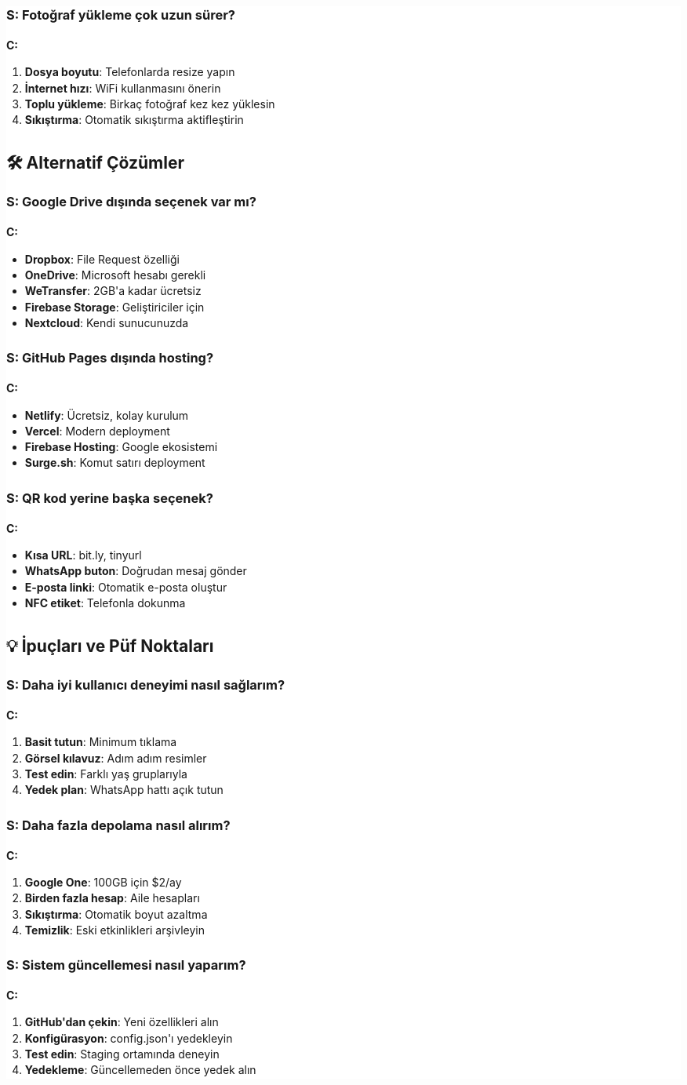 ### S: Fotoğraf yükleme çok uzun sürer?
**C:**
1. **Dosya boyutu**: Telefonlarda resize yapın
2. **İnternet hızı**: WiFi kullanmasını önerin
3. **Toplu yükleme**: Birkaç fotoğraf kez kez yüklesin
4. **Sıkıştırma**: Otomatik sıkıştırma aktifleştirin

## 🛠️ Alternatif Çözümler

### S: Google Drive dışında seçenek var mı?
**C:**
- **Dropbox**: File Request özelliği
- **OneDrive**: Microsoft hesabı gerekli
- **WeTransfer**: 2GB'a kadar ücretsiz
- **Firebase Storage**: Geliştiriciler için
- **Nextcloud**: Kendi sunucunuzda

### S: GitHub Pages dışında hosting?
**C:**
- **Netlify**: Ücretsiz, kolay kurulum
- **Vercel**: Modern deployment
- **Firebase Hosting**: Google ekosistemi
- **Surge.sh**: Komut satırı deployment

### S: QR kod yerine başka seçenek?
**C:**
- **Kısa URL**: bit.ly, tinyurl
- **WhatsApp buton**: Doğrudan mesaj gönder
- **E-posta linki**: Otomatik e-posta oluştur
- **NFC etiket**: Telefonla dokunma

## 💡 İpuçları ve Püf Noktaları

### S: Daha iyi kullanıcı deneyimi nasıl sağlarım?
**C:**
1. **Basit tutun**: Minimum tıklama
2. **Görsel kılavuz**: Adım adım resimler
3. **Test edin**: Farklı yaş gruplarıyla
4. **Yedek plan**: WhatsApp hattı açık tutun

### S: Daha fazla depolama nasıl alırım?
**C:**
1. **Google One**: 100GB için $2/ay
2. **Birden fazla hesap**: Aile hesapları
3. **Sıkıştırma**: Otomatik boyut azaltma
4. **Temizlik**: Eski etkinlikleri arşivleyin

### S: Sistem güncellemesi nasıl yaparım?
**C:**
1. **GitHub'dan çekin**: Yeni özellikleri alın
2. **Konfigürasyon**: config.json'ı yedekleyin
3. **Test edin**: Staging ortamında deneyin
4. **Yedekleme**: Güncellemeden önce yedek alın
